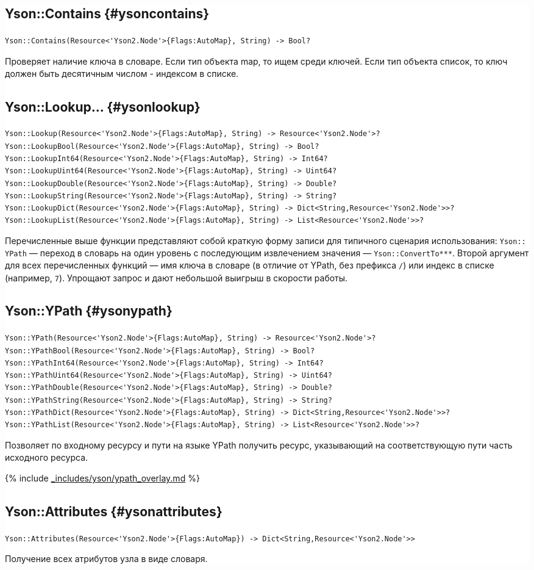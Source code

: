 ## Yson::Contains {#ysoncontains}

``` yql
Yson::Contains(Resource<'Yson2.Node'>{Flags:AutoMap}, String) -> Bool?
```
Проверяет наличие ключа в словаре. Если тип объекта map, то ищем среди ключей.
Если тип объекта список, то ключ должен быть десятичным числом - индексом в списке.


## Yson::Lookup... {#ysonlookup}

``` yql
Yson::Lookup(Resource<'Yson2.Node'>{Flags:AutoMap}, String) -> Resource<'Yson2.Node'>?
Yson::LookupBool(Resource<'Yson2.Node'>{Flags:AutoMap}, String) -> Bool?
Yson::LookupInt64(Resource<'Yson2.Node'>{Flags:AutoMap}, String) -> Int64?
Yson::LookupUint64(Resource<'Yson2.Node'>{Flags:AutoMap}, String) -> Uint64?
Yson::LookupDouble(Resource<'Yson2.Node'>{Flags:AutoMap}, String) -> Double?
Yson::LookupString(Resource<'Yson2.Node'>{Flags:AutoMap}, String) -> String?
Yson::LookupDict(Resource<'Yson2.Node'>{Flags:AutoMap}, String) -> Dict<String,Resource<'Yson2.Node'>>?
Yson::LookupList(Resource<'Yson2.Node'>{Flags:AutoMap}, String) -> List<Resource<'Yson2.Node'>>?
```
Перечисленные выше функции представляют собой краткую форму записи для типичного сценария использования: `Yson::YPath` — переход в словарь на один уровень с последующим извлечением значения — `Yson::ConvertTo***`. Второй аргумент для всех перечисленных функций — имя ключа в словаре (в отличие от YPath, без префикса `/`) или индекс в списке (например, `7`). Упрощают запрос и дают небольшой выигрыш в скорости работы.


## Yson::YPath {#ysonypath}

``` yql
Yson::YPath(Resource<'Yson2.Node'>{Flags:AutoMap}, String) -> Resource<'Yson2.Node'>?
Yson::YPathBool(Resource<'Yson2.Node'>{Flags:AutoMap}, String) -> Bool?
Yson::YPathInt64(Resource<'Yson2.Node'>{Flags:AutoMap}, String) -> Int64?
Yson::YPathUint64(Resource<'Yson2.Node'>{Flags:AutoMap}, String) -> Uint64?
Yson::YPathDouble(Resource<'Yson2.Node'>{Flags:AutoMap}, String) -> Double?
Yson::YPathString(Resource<'Yson2.Node'>{Flags:AutoMap}, String) -> String?
Yson::YPathDict(Resource<'Yson2.Node'>{Flags:AutoMap}, String) -> Dict<String,Resource<'Yson2.Node'>>?
Yson::YPathList(Resource<'Yson2.Node'>{Flags:AutoMap}, String) -> List<Resource<'Yson2.Node'>>?
```
Позволяет по входному ресурсу и пути на языке YPath получить ресурс, указывающий на соответствующую пути часть исходного ресурса.

{% include [_includes/yson/ypath_overlay.md](_includes/yson/ypath_overlay.md) %}

## Yson::Attributes {#ysonattributes}

``` yql
Yson::Attributes(Resource<'Yson2.Node'>{Flags:AutoMap}) -> Dict<String,Resource<'Yson2.Node'>>
```
Получение всех атрибутов узла в виде словаря.

